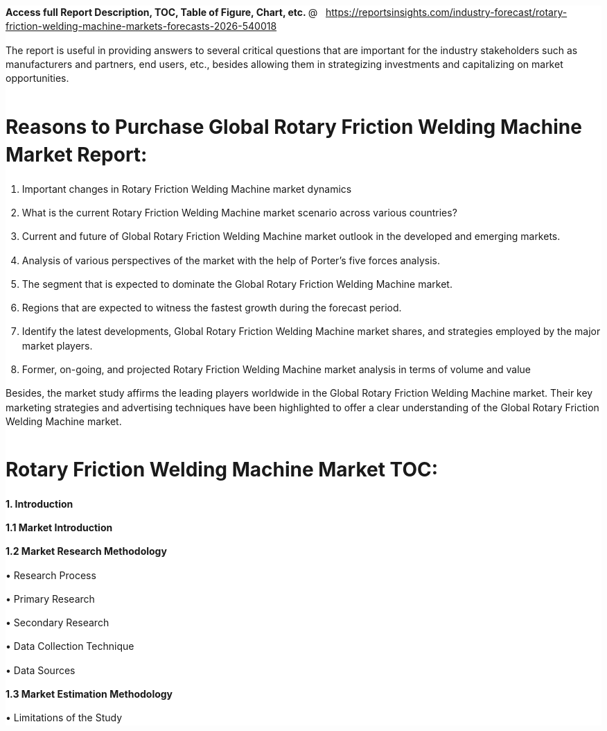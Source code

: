 <strong>Access full Report Description, TOC, Table of Figure, Chart, etc. </strong>@   <a href=https://reportsinsights.com/industry-forecast/rotary-friction-welding-machine-markets-forecasts-2026-540018 style=color:#0000ff;>https://reportsinsights.com/industry-forecast/rotary-friction-welding-machine-markets-forecasts-2026-540018</a>

The report is useful in providing answers to several critical questions that are important for the industry stakeholders such as manufacturers and partners, end users, etc., besides allowing them in strategizing investments and capitalizing on market opportunities.

# <strong>Reasons to Purchase Global Rotary Friction Welding Machine Market Report:</strong>

1. Important changes in Rotary Friction Welding Machine market dynamics

2. What is the current Rotary Friction Welding Machine market scenario across various countries?

3. Current and future of Global Rotary Friction Welding Machine market outlook in the developed and emerging markets.

4. Analysis of various perspectives of the market with the help of Porter’s five forces analysis.

5. The segment that is expected to dominate the Global Rotary Friction Welding Machine market.

6. Regions that are expected to witness the fastest growth during the forecast period.

7. Identify the latest developments, Global Rotary Friction Welding Machine market shares, and strategies employed by the major market players.

8. Former, on-going, and projected Rotary Friction Welding Machine market analysis in terms of volume and value

Besides, the market study affirms the leading players worldwide in the Global Rotary Friction Welding Machine market. Their key marketing strategies and advertising techniques have been highlighted to offer a clear understanding of the Global Rotary Friction Welding Machine market.

# <strong>Rotary Friction Welding Machine Market TOC:</strong>

<strong>1. Introduction</strong>

<strong>1.1 Market Introduction</strong>

<strong>1.2 Market Research Methodology</strong>

• Research Process

• Primary Research

• Secondary Research

• Data Collection Technique

• Data Sources

<strong>1.3 Market Estimation Methodology</strong>

• Limitations of the Study
